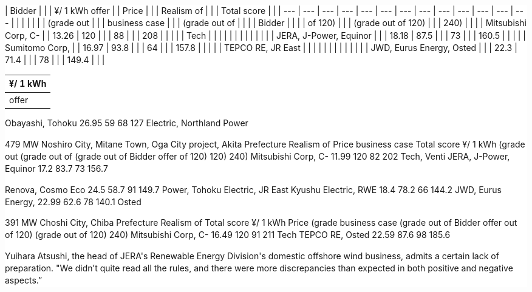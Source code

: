 | Bidder |  |  | ¥/ 1 kWh
offer |  | Price |  |  | Realism of |  |  | Total score |  |
| --- | --- | --- | --- | --- | --- | --- | --- | --- | --- | --- | --- | --- |
|  |  |  |  |  | (grade out |  |  | business case |  |  | (grade out of |  |
|  | Bidder |  |  |  | of 120) |  |  | (grade out of 120) |  |  | 240) |  |
|  | Mitsubishi Corp, C- |  | 13.26 | 120 |  |  | 88 |  |  | 208 |  |  |
|  | Tech |  |  |  |  |  |  |  |  |  |  |  |
| JERA, J-Power,
Equinor |  |  | 18.18 | 87.5 |  |  | 73 |  |  | 160.5 |  |  |
|  | Sumitomo Corp, |  | 16.97 | 93.8 |  |  | 64 |  |  | 157.8 |  |  |
|  | TEPCO RE, JR East |  |  |  |  |  |  |  |  |  |  |  |
| JWD, Eurus Energy,
Osted |  |  | 22.3 | 71.4 |  |  | 78 |  |  | 149.4 |  |  |

| ¥/ 1 kWh |
| --- |
| offer |

Obayashi, Tohoku 26.95   59        68         127
Electric, Northland
Power

479 MW Noshiro City, Mitane Town, Oga City project, Akita Prefecture
Realism of
Price business case Total score
¥/ 1 kWh (grade out (grade out of (grade out of
Bidder            offer   of 120)   120)      240)
Mitsubishi Corp, C- 11.99 120    82        202
Tech, Venti
JERA, J-Power, Equinor 17.2 83.7 73        156.7

Renova, Cosmo Eco 24.5   58.7    91        149.7
Power, Tohoku Electric,
JR East
Kyushu Electric, RWE 18.4 78.2   66        144.2
JWD, Eurus Energy, 22.99 62.6    78        140.1
Osted

391 MW Choshi City, Chiba Prefecture
Realism of Total score
¥/ 1 kWh Price (grade business case (grade out of
Bidder      offer  out of 120) (grade out of 120) 240)
Mitsubishi Corp, C- 16.49 120  91          211
Tech
TEPCO RE, Osted 22.59 87.6     98          185.6



Yuihara Atsushi, the head of JERA's Renewable Energy Division's domestic offshore
wind business, admits a certain lack of preparation. "We didn’t quite read all the rules,
and there were more discrepancies than expected in both positive and negative
aspects.”
